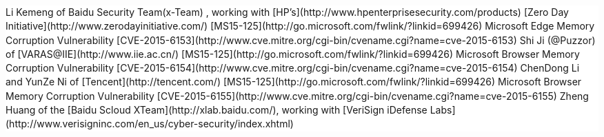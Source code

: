 </td>
<td style="border:1px solid black;">
Li Kemeng of Baidu Security Team(x-Team) , working with [HP’s](http://www.hpenterprisesecurity.com/products) [Zero Day Initiative](http://www.zerodayinitiative.com/)

</td>
</tr>
<tr>
<td style="border:1px solid black;">
[MS15-125](http://go.microsoft.com/fwlink/?linkid=699426)

</td>
<td style="border:1px solid black;">
Microsoft Edge Memory Corruption Vulnerability

</td>
<td style="border:1px solid black;">
[CVE-2015-6153](http://www.cve.mitre.org/cgi-bin/cvename.cgi?name=cve-2015-6153)

</td>
<td style="border:1px solid black;">
Shi Ji (@Puzzor) of [VARAS@IIE](http://www.iie.ac.cn/)

</td>
</tr>
<tr>
<td style="border:1px solid black;">
[MS15-125](http://go.microsoft.com/fwlink/?linkid=699426)

</td>
<td style="border:1px solid black;">
Microsoft Browser Memory Corruption Vulnerability

</td>
<td style="border:1px solid black;">
[CVE-2015-6154](http://www.cve.mitre.org/cgi-bin/cvename.cgi?name=cve-2015-6154)

</td>
<td style="border:1px solid black;">
ChenDong Li and YunZe Ni of [Tencent](http://tencent.com/)

</td>
</tr>
<tr>
<td style="border:1px solid black;">
[MS15-125](http://go.microsoft.com/fwlink/?linkid=699426)

</td>
<td style="border:1px solid black;">
Microsoft Browser Memory Corruption Vulnerability

</td>
<td style="border:1px solid black;">
[CVE-2015-6155](http://www.cve.mitre.org/cgi-bin/cvename.cgi?name=cve-2015-6155)

</td>
<td style="border:1px solid black;">
Zheng Huang of the [Baidu Scloud XTeam](http://xlab.baidu.com/), working with [VeriSign iDefense Labs](http://www.verisigninc.com/en_us/cyber-security/index.xhtml)

